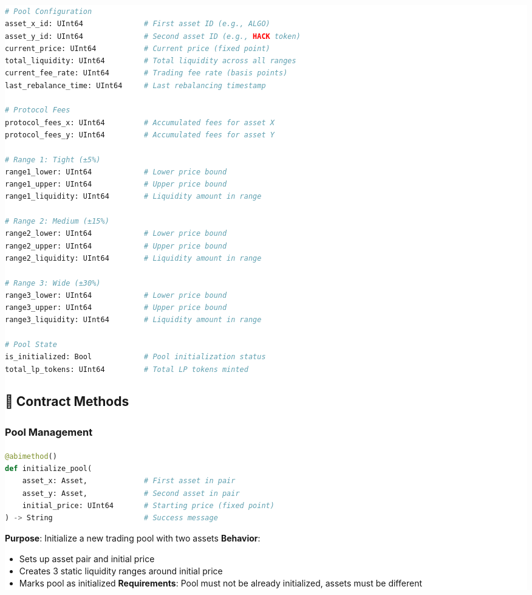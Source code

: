 ```python
# Pool Configuration
asset_x_id: UInt64              # First asset ID (e.g., ALGO)
asset_y_id: UInt64              # Second asset ID (e.g., HACK token)
current_price: UInt64           # Current price (fixed point)
total_liquidity: UInt64         # Total liquidity across all ranges
current_fee_rate: UInt64        # Trading fee rate (basis points)
last_rebalance_time: UInt64     # Last rebalancing timestamp

# Protocol Fees
protocol_fees_x: UInt64         # Accumulated fees for asset X
protocol_fees_y: UInt64         # Accumulated fees for asset Y

# Range 1: Tight (±5%)
range1_lower: UInt64            # Lower price bound
range1_upper: UInt64            # Upper price bound
range1_liquidity: UInt64        # Liquidity amount in range

# Range 2: Medium (±15%)
range2_lower: UInt64            # Lower price bound
range2_upper: UInt64            # Upper price bound
range2_liquidity: UInt64        # Liquidity amount in range

# Range 3: Wide (±30%)
range3_lower: UInt64            # Lower price bound
range3_upper: UInt64            # Upper price bound
range3_liquidity: UInt64        # Liquidity amount in range

# Pool State
is_initialized: Bool            # Pool initialization status
total_lp_tokens: UInt64         # Total LP tokens minted
```

## 🔧 Contract Methods

### **Pool Management**

```python
@abimethod()
def initialize_pool(
    asset_x: Asset,             # First asset in pair
    asset_y: Asset,             # Second asset in pair
    initial_price: UInt64       # Starting price (fixed point)
) -> String                     # Success message
```

**Purpose**: Initialize a new trading pool with two assets
**Behavior**:

- Sets up asset pair and initial price
- Creates 3 static liquidity ranges around initial price
- Marks pool as initialized
  **Requirements**: Pool must not be already initialized, assets must be different
